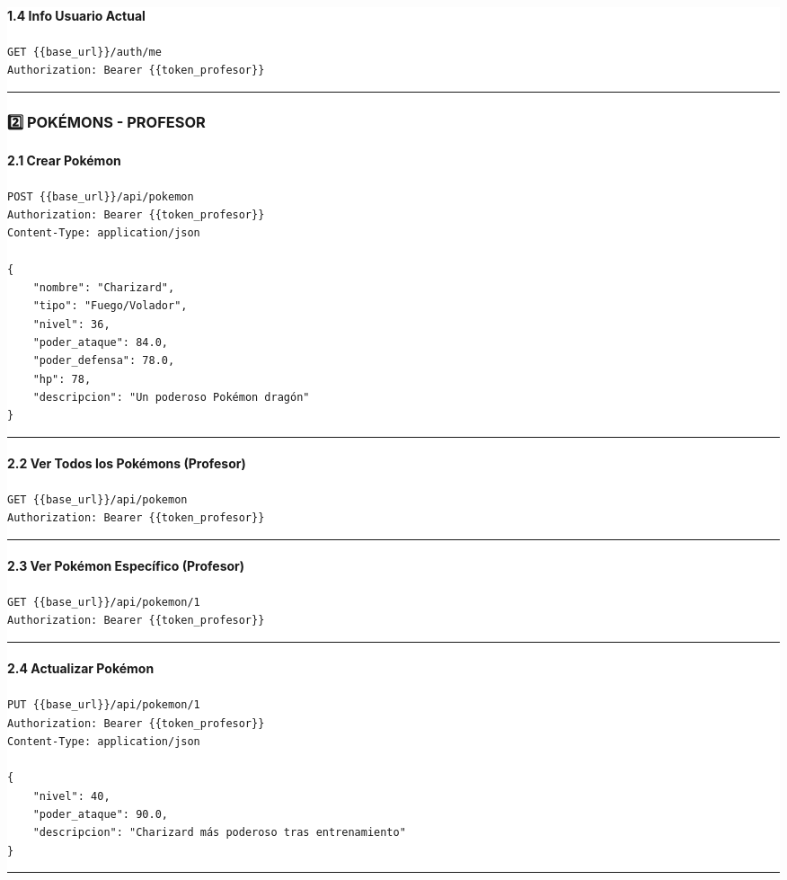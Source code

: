 
#### 1.4 Info Usuario Actual
```
GET {{base_url}}/auth/me
Authorization: Bearer {{token_profesor}}
```

---

### 2️⃣ POKÉMONS - PROFESOR

#### 2.1 Crear Pokémon
```
POST {{base_url}}/api/pokemon
Authorization: Bearer {{token_profesor}}
Content-Type: application/json

{
    "nombre": "Charizard",
    "tipo": "Fuego/Volador",
    "nivel": 36,
    "poder_ataque": 84.0,
    "poder_defensa": 78.0,
    "hp": 78,
    "descripcion": "Un poderoso Pokémon dragón"
}
```

---

#### 2.2 Ver Todos los Pokémons (Profesor)
```
GET {{base_url}}/api/pokemon
Authorization: Bearer {{token_profesor}}
```

---

#### 2.3 Ver Pokémon Específico (Profesor)
```
GET {{base_url}}/api/pokemon/1
Authorization: Bearer {{token_profesor}}
```

---

#### 2.4 Actualizar Pokémon
```
PUT {{base_url}}/api/pokemon/1
Authorization: Bearer {{token_profesor}}
Content-Type: application/json

{
    "nivel": 40,
    "poder_ataque": 90.0,
    "descripcion": "Charizard más poderoso tras entrenamiento"
}
```

---